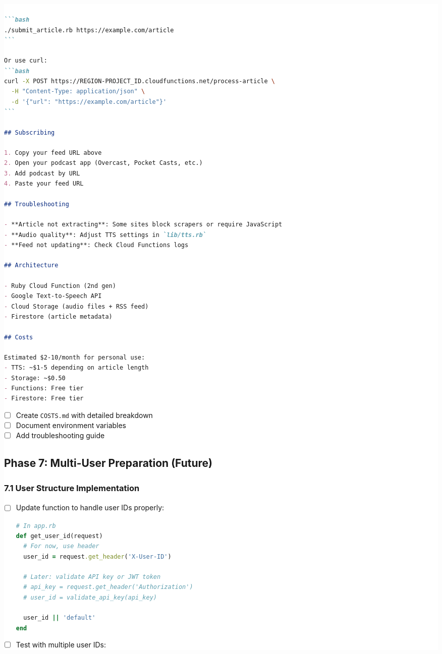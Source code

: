   ````markdown

  ```bash
  ./submit_article.rb https://example.com/article
  ```

  Or use curl:
  ```bash
  curl -X POST https://REGION-PROJECT_ID.cloudfunctions.net/process-article \
    -H "Content-Type: application/json" \
    -d '{"url": "https://example.com/article"}'
  ```

  ## Subscribing

  1. Copy your feed URL above
  2. Open your podcast app (Overcast, Pocket Casts, etc.)
  3. Add podcast by URL
  4. Paste your feed URL

  ## Troubleshooting

  - **Article not extracting**: Some sites block scrapers or require JavaScript
  - **Audio quality**: Adjust TTS settings in `lib/tts.rb`
  - **Feed not updating**: Check Cloud Functions logs

  ## Architecture

  - Ruby Cloud Function (2nd gen)
  - Google Text-to-Speech API
  - Cloud Storage (audio files + RSS feed)
  - Firestore (article metadata)

  ## Costs

  Estimated $2-10/month for personal use:
  - TTS: ~$1-5 depending on article length
  - Storage: ~$0.50
  - Functions: Free tier
  - Firestore: Free tier
  ````
- [ ] Create `COSTS.md` with detailed breakdown
- [ ] Document environment variables
- [ ] Add troubleshooting guide

## Phase 7: Multi-User Preparation (Future)

### 7.1 User Structure Implementation
- [ ] Update function to handle user IDs properly:
  ```ruby
  # In app.rb
  def get_user_id(request)
    # For now, use header
    user_id = request.get_header('X-User-ID')
    
    # Later: validate API key or JWT token
    # api_key = request.get_header('Authorization')
    # user_id = validate_api_key(api_key)
    
    user_id || 'default'
  end
  ```
- [ ] Test with multiple user IDs:
  ```bash
  ```